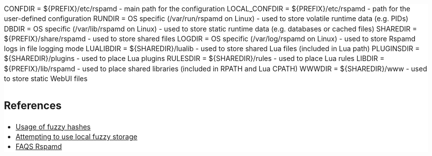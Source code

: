 CONFDIR = ${PREFIX}/etc/rspamd - main path for the configuration
LOCAL_CONFDIR = ${PREFIX}/etc/rspamd - path for the user-defined configuration
RUNDIR = OS specific (/var/run/rspamd on Linux) - used to store volatile runtime data (e.g. PIDs)
DBDIR = OS specific (/var/lib/rspamd on Linux) - used to store static runtime data (e.g. databases or cached files)
SHAREDIR = ${PREFIX}/share/rspamd - used to store shared files
LOGDIR = OS specific (/var/log/rspamd on Linux) - used to store Rspamd logs in file logging mode
LUALIBDIR = ${SHAREDIR}/lualib - used to store shared Lua files (included in Lua path)
PLUGINSDIR = ${SHAREDIR}/plugins - used to place Lua plugins
RULESDIR = ${SHAREDIR}/rules - used to place Lua rules
LIBDIR = ${PREFIX}/lib/rspamd - used to place shared libraries (included in RPATH and Lua CPATH)
WWWDIR = ${SHAREDIR}/www - used to store static WebUI files

## References
* [Usage of fuzzy hashes](https://rspamd.com/doc/fuzzy_storage.html)
* [Attempting to use local fuzzy storage](https://groups.google.com/g/rspamd/c/ZTmc_HA0W1o)
* [FAQS Rspamd](https://rspamd.com/doc/faq.html#what-are-local-and-override-config-files)
